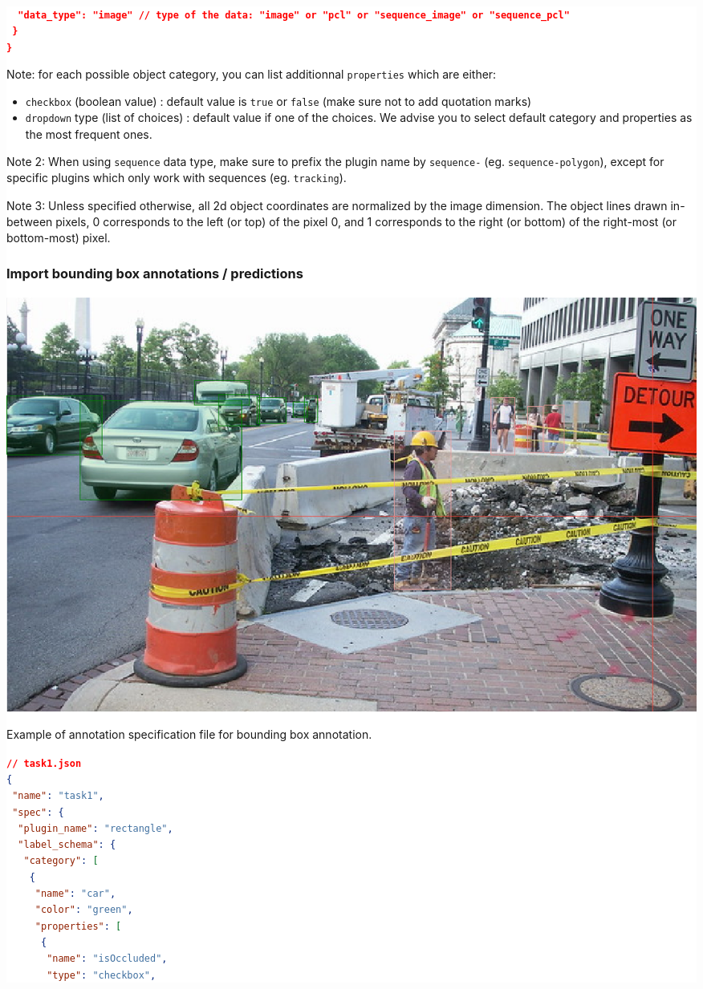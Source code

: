 ```json
  "data_type": "image" // type of the data: "image" or "pcl" or "sequence_image" or "sequence_pcl"
 }
}
```

Note: for each possible object category, you can list additionnal `properties` which are either:
- `checkbox` (boolean value) : default value is `true` or `false` (make sure not to add quotation marks)
- `dropdown` type (list of choices) : default value if one of the choices.
We advise you to select default category and properties as the most frequent ones.

Note 2: When using `sequence` data type, make sure to prefix the plugin name by `sequence-` (eg. `sequence-polygon`), except for specific plugins which only work with sequences (eg. `tracking`).

Note 3: Unless specified otherwise, all 2d object coordinates are normalized by the image dimension. The object lines drawn in-between pixels, 0 corresponds to the left (or top) of the pixel 0, and 1 corresponds to the right (or bottom) of the right-most (or bottom-most) pixel.

### Import bounding box annotations / predictions

![box](./box.png)

Example of annotation specification file for bounding box annotation. 

```json
// task1.json
{
 "name": "task1",
 "spec": {
  "plugin_name": "rectangle",
  "label_schema": {
   "category": [
    {
     "name": "car",
     "color": "green",
     "properties": [
      {
       "name": "isOccluded",
       "type": "checkbox",
```